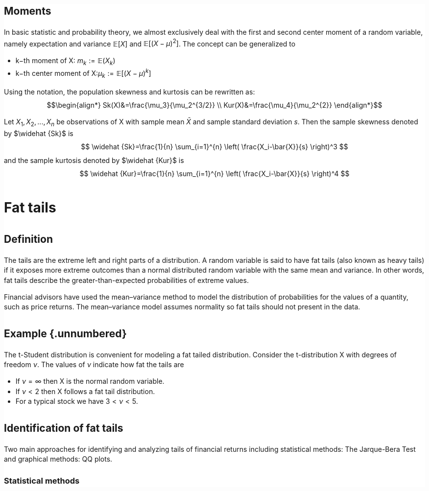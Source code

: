 ## Moments

In basic statistic and probability theory, we almost exclusively deal with the first and second center moment of a random variable, namely expectation and variance $\mathbb{E}[X]$ and $\mathbb{E}[(X-\mu)^2]$. The concept can be generalized to

* k−th moment of X: $m_k :=\mathbb{E}(X_k)$
* k−th center moment of X:$\mu_k :=\mathbb{E}[(X−\mu)^k]$

Using the notation, the population skewness and kurtosis can be rewritten as:
$$\begin{align*} 
Sk(X)&=\frac{\mu_3}{\mu_2^{3/2}}  \\ 
Kur(X)&=\frac{\mu_4}{\mu_2^{2}}
\end{align*}$$

Let $X_1, X_2, ..., X_n$ be observations of X with sample mean $\bar{X}$ and sample standard deviation $s$. 
Then the sample skewness denoted by $\widehat {Sk}$ is
$$ \widehat {Sk}=\frac{1}{n} \sum_{i=1}^{n} \left( \frac{X_i-\bar{X}}{s} \right)^3 $$
and the sample kurtosis denoted by $\widehat {Kur}$ is
$$ \widehat {Kur}=\frac{1}{n} \sum_{i=1}^{n} \left( \frac{X_i-\bar{X}}{s} \right)^4 $$

# Fat tails 

## Definition

The tails are the extreme left and right parts of a distribution. A random variable is said to have fat tails (also known as heavy tails) if it exposes more extreme outcomes than a normal distributed random variable with the same mean and variance. In other words, fat tails describe the greater-than-expected probabilities of extreme values. 

Financial advisors have used the mean–variance method to model the distribution of probabilities for the values of a quantity, such as price returns. The mean–variance model assumes normality so fat tails should not present in the data.

## Example {.unnumbered}

The t-Student distribution is convenient for modeling a fat tailed distribution. Consider the t-distribution X with degrees of freedom $\nu$. The values of $\nu$ indicate how fat the tails are

* If $\nu=\infty$ then X is the normal random variable.
* If $\nu<2$ then X follows a fat tail distribution.
* For a typical stock we have $3<\nu<5$.

## Identification of fat tails

Two main approaches for identifying and analyzing tails of financial returns including statistical methods: The Jarque-Bera Test and graphical methods: QQ plots.

### Statistical methods
